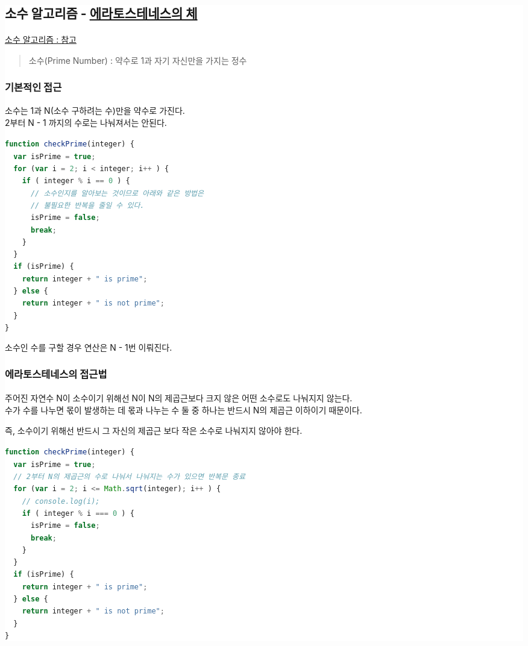 ## 소수 알고리즘 - [에라토스테네스의 체](https://ko.wikipedia.org/wiki/%EC%97%90%EB%9D%BC%ED%86%A0%EC%8A%A4%ED%85%8C%EB%84%A4%EC%8A%A4%EC%9D%98_%EC%B2%B4)

[소수 알고리즘 : 참고](http://ledgku.tistory.com/61)

> 소수(Prime Number) : 약수로 1과 자기 자신만을 가지는 정수

### 기본적인 접근
 
소수는 1과 N(소수 구하려는 수)만을 약수로 가진다.  
2부터 N - 1 까지의 수로는 나눠져서는 안된다.

```javascript
function checkPrime(integer) {
  var isPrime = true;
  for (var i = 2; i < integer; i++ ) {
    if ( integer % i == 0 ) {
      // 소수인지를 알아보는 것이므로 아래와 같은 방법은 
      // 불필요한 반복을 줄일 수 있다.
      isPrime = false;
      break;
    }
  }
  if (isPrime) {
    return integer + " is prime";
  } else {
    return integer + " is not prime";
  }
}
```
소수인 수를 구할 경우 연산은 N - 1번 이뤄진다.

### 에라토스테네스의 접근법

주어진 자연수 N이 소수이기 위해선 N이 N의 제곱근보다 크지 않은 어떤 소수로도 나눠지지 않는다.  
수가 수를 나누면 몫이 발생하는 데 몫과 나누는 수 둘 중 하나는 반드시 N의 제곱근 이하이기 때문이다.
 
즉, 소수이기 위해선 반드시 그 자신의 제곱근 보다 작은 소수로 나눠지지 않아야 한다.

```javascript
function checkPrime(integer) {
  var isPrime = true;
  // 2부터 N의 제곱근의 수로 나눠서 나눠지는 수가 있으면 반복문 종료 
  for (var i = 2; i <= Math.sqrt(integer); i++ ) {
    // console.log(i);
    if ( integer % i === 0 ) {
      isPrime = false;
      break;
    }
  }
  if (isPrime) {
    return integer + " is prime";
  } else {
    return integer + " is not prime";
  }
}
```
